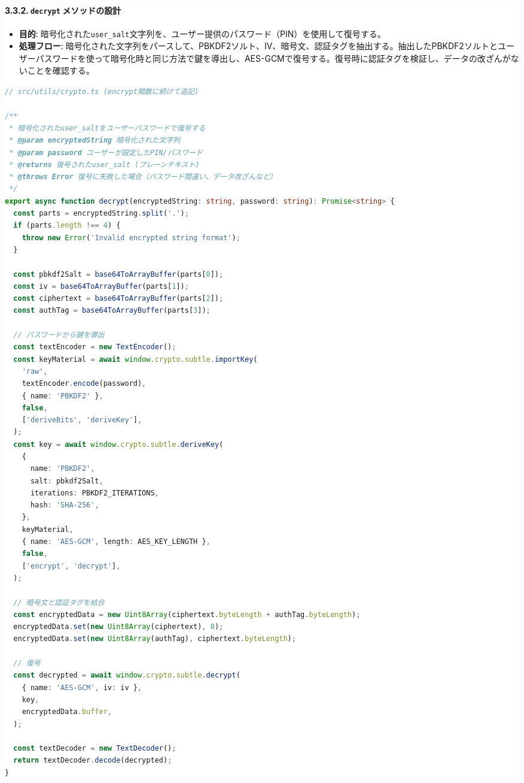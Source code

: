 #### 3.3.2. `decrypt` メソッドの設計

-   **目的**: 暗号化された`user_salt`文字列を、ユーザー提供のパスワード（PIN）を使用して復号する。
-   **処理フロー**: 暗号化された文字列をパースして、PBKDF2ソルト、IV、暗号文、認証タグを抽出する。抽出したPBKDF2ソルトとユーザーパスワードを使って暗号化時と同じ方法で鍵を導出し、AES-GCMで復号する。復号時に認証タグを検証し、データの改ざんがないことを確認する。

```typescript
// src/utils/crypto.ts (encrypt関数に続けて追記)

/**
 * 暗号化されたuser_saltをユーザーパスワードで復号する
 * @param encryptedString 暗号化された文字列
 * @param password ユーザーが設定したPIN/パスワード
 * @returns 復号されたuser_salt (プレーンテキスト)
 * @throws Error 復号に失敗した場合（パスワード間違い、データ改ざんなど）
 */
export async function decrypt(encryptedString: string, password: string): Promise<string> {
  const parts = encryptedString.split('.');
  if (parts.length !== 4) {
    throw new Error('Invalid encrypted string format');
  }

  const pbkdf2Salt = base64ToArrayBuffer(parts[0]);
  const iv = base64ToArrayBuffer(parts[1]);
  const ciphertext = base64ToArrayBuffer(parts[2]);
  const authTag = base64ToArrayBuffer(parts[3]);

  // パスワードから鍵を導出
  const textEncoder = new TextEncoder();
  const keyMaterial = await window.crypto.subtle.importKey(
    'raw',
    textEncoder.encode(password),
    { name: 'PBKDF2' },
    false,
    ['deriveBits', 'deriveKey'],
  );
  const key = await window.crypto.subtle.deriveKey(
    {
      name: 'PBKDF2',
      salt: pbkdf2Salt,
      iterations: PBKDF2_ITERATIONS,
      hash: 'SHA-256',
    },
    keyMaterial,
    { name: 'AES-GCM', length: AES_KEY_LENGTH },
    false,
    ['encrypt', 'decrypt'],
  );

  // 暗号文と認証タグを結合
  const encryptedData = new Uint8Array(ciphertext.byteLength + authTag.byteLength);
  encryptedData.set(new Uint8Array(ciphertext), 0);
  encryptedData.set(new Uint8Array(authTag), ciphertext.byteLength);

  // 復号
  const decrypted = await window.crypto.subtle.decrypt(
    { name: 'AES-GCM', iv: iv },
    key,
    encryptedData.buffer,
  );

  const textDecoder = new TextDecoder();
  return textDecoder.decode(decrypted);
}
```